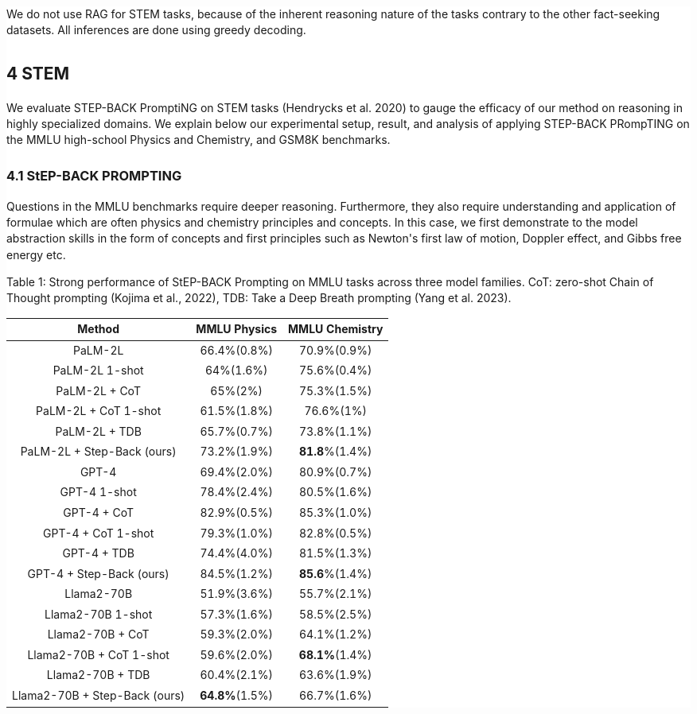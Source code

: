 We do not use RAG for STEM tasks, because of the inherent reasoning nature of the tasks contrary to the other fact-seeking datasets. All inferences are done using greedy decoding.

## 4 STEM

We evaluate STEP-BACK PromptiNG on STEM tasks (Hendrycks et al. 2020) to gauge the efficacy of our method on reasoning in highly specialized domains. We explain below our experimental setup, result, and analysis of applying STEP-BACK PRompTING on the MMLU high-school Physics and Chemistry, and GSM8K benchmarks.

### 4.1 StEP-BACK PROMPTING

Questions in the MMLU benchmarks require deeper reasoning. Furthermore, they also require understanding and application of formulae which are often physics and chemistry principles and concepts. In this case, we first demonstrate to the model abstraction skills in the form of concepts and first principles such as Newton's first law of motion, Doppler effect, and Gibbs free energy etc.

Table 1: Strong performance of StEP-BACK Prompting on MMLU tasks across three model families. CoT: zero-shot Chain of Thought prompting (Kojima et al., 2022), TDB: Take a Deep Breath prompting (Yang et al. 2023).

| Method | MMLU Physics | MMLU Chemistry |
| :---: | :---: | :---: |
| PaLM-2L | $66.4 \%(0.8 \%)$ | $70.9 \%(0.9 \%)$ |
| PaLM-2L 1-shot | $64 \%(1.6 \%)$ | $75.6 \%(0.4 \%)$ |
| PaLM-2L + CoT | $65 \%(2 \%)$ | $75.3 \%(1.5 \%)$ |
| PaLM-2L + CoT 1-shot | $61.5 \%(1.8 \%)$ | $76.6 \%(1 \%)$ |
| PaLM-2L + TDB | $65.7 \%(0.7 \%)$ | $73.8 \%(1.1 \%)$ |
| PaLM-2L + Step-Back (ours) | $73.2 \%(1.9 \%)$ | $\mathbf{8 1 . 8} \%(1.4 \%)$ |
| GPT-4 | $69.4 \%(2.0 \%)$ | $80.9 \%(0.7 \%)$ |
| GPT-4 1-shot | $78.4 \%(2.4 \%)$ | $80.5 \%(1.6 \%)$ |
| GPT-4 + CoT | $82.9 \%(0.5 \%)$ | $85.3 \%(1.0 \%)$ |
| GPT-4 + CoT 1-shot | $79.3 \%(1.0 \%)$ | $82.8 \%(0.5 \%)$ |
| GPT-4 + TDB | $74.4 \%(4.0 \%)$ | $81.5 \%(1.3 \%)$ |
| GPT-4 + Step-Back (ours) | $84.5 \%(1.2 \%)$ | $\mathbf{8 5 . 6} \%(1.4 \%)$ |
| Llama2-70B | $51.9 \%(3.6 \%)$ | $55.7 \%(2.1 \%)$ |
| Llama2-70B 1-shot | $57.3 \%(1.6 \%)$ | $58.5 \%(2.5 \%)$ |
| Llama2-70B + CoT | $59.3 \%(2.0 \%)$ | $64.1 \%(1.2 \%)$ |
| Llama2-70B + CoT 1-shot | $59.6 \%(2.0 \%)$ | $\mathbf{6 8 . 1 \%}(1.4 \%)$ |
| Llama2-70B + TDB | $60.4 \%(2.1 \%)$ | $63.6 \%(1.9 \%)$ |
| Llama2-70B + Step-Back (ours) | $\mathbf{6 4 . 8 \%}(1.5 \%)$ | $66.7 \%(1.6 \%)$ |
